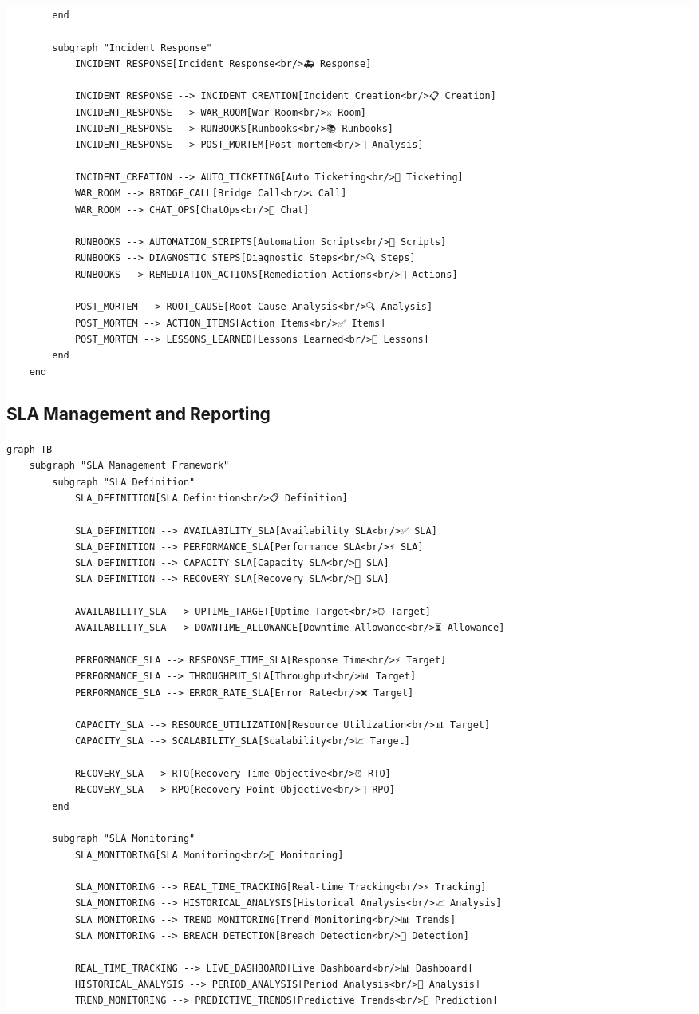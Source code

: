 ```mermaid
        end
        
        subgraph "Incident Response"
            INCIDENT_RESPONSE[Incident Response<br/>🚑 Response]
            
            INCIDENT_RESPONSE --> INCIDENT_CREATION[Incident Creation<br/>📋 Creation]
            INCIDENT_RESPONSE --> WAR_ROOM[War Room<br/>⚔️ Room]
            INCIDENT_RESPONSE --> RUNBOOKS[Runbooks<br/>📚 Runbooks]
            INCIDENT_RESPONSE --> POST_MORTEM[Post-mortem<br/>📝 Analysis]
            
            INCIDENT_CREATION --> AUTO_TICKETING[Auto Ticketing<br/>🎫 Ticketing]
            WAR_ROOM --> BRIDGE_CALL[Bridge Call<br/>📞 Call]
            WAR_ROOM --> CHAT_OPS[ChatOps<br/>💬 Chat]
            
            RUNBOOKS --> AUTOMATION_SCRIPTS[Automation Scripts<br/>🤖 Scripts]
            RUNBOOKS --> DIAGNOSTIC_STEPS[Diagnostic Steps<br/>🔍 Steps]
            RUNBOOKS --> REMEDIATION_ACTIONS[Remediation Actions<br/>🔧 Actions]
            
            POST_MORTEM --> ROOT_CAUSE[Root Cause Analysis<br/>🔍 Analysis]
            POST_MORTEM --> ACTION_ITEMS[Action Items<br/>✅ Items]
            POST_MORTEM --> LESSONS_LEARNED[Lessons Learned<br/>📖 Lessons]
        end
    end
```

## SLA Management and Reporting

```mermaid
graph TB
    subgraph "SLA Management Framework"
        subgraph "SLA Definition"
            SLA_DEFINITION[SLA Definition<br/>📋 Definition]
            
            SLA_DEFINITION --> AVAILABILITY_SLA[Availability SLA<br/>✅ SLA]
            SLA_DEFINITION --> PERFORMANCE_SLA[Performance SLA<br/>⚡ SLA]
            SLA_DEFINITION --> CAPACITY_SLA[Capacity SLA<br/>📏 SLA]
            SLA_DEFINITION --> RECOVERY_SLA[Recovery SLA<br/>🔄 SLA]
            
            AVAILABILITY_SLA --> UPTIME_TARGET[Uptime Target<br/>⏰ Target]
            AVAILABILITY_SLA --> DOWNTIME_ALLOWANCE[Downtime Allowance<br/>⏳ Allowance]
            
            PERFORMANCE_SLA --> RESPONSE_TIME_SLA[Response Time<br/>⚡ Target]
            PERFORMANCE_SLA --> THROUGHPUT_SLA[Throughput<br/>📊 Target]
            PERFORMANCE_SLA --> ERROR_RATE_SLA[Error Rate<br/>❌ Target]
            
            CAPACITY_SLA --> RESOURCE_UTILIZATION[Resource Utilization<br/>📊 Target]
            CAPACITY_SLA --> SCALABILITY_SLA[Scalability<br/>📈 Target]
            
            RECOVERY_SLA --> RTO[Recovery Time Objective<br/>⏰ RTO]
            RECOVERY_SLA --> RPO[Recovery Point Objective<br/>📍 RPO]
        end
        
        subgraph "SLA Monitoring"
            SLA_MONITORING[SLA Monitoring<br/>👀 Monitoring]
            
            SLA_MONITORING --> REAL_TIME_TRACKING[Real-time Tracking<br/>⚡ Tracking]
            SLA_MONITORING --> HISTORICAL_ANALYSIS[Historical Analysis<br/>📈 Analysis]
            SLA_MONITORING --> TREND_MONITORING[Trend Monitoring<br/>📊 Trends]
            SLA_MONITORING --> BREACH_DETECTION[Breach Detection<br/>🚨 Detection]
            
            REAL_TIME_TRACKING --> LIVE_DASHBOARD[Live Dashboard<br/>📊 Dashboard]
            HISTORICAL_ANALYSIS --> PERIOD_ANALYSIS[Period Analysis<br/>📅 Analysis]
            TREND_MONITORING --> PREDICTIVE_TRENDS[Predictive Trends<br/>🔮 Prediction]
```